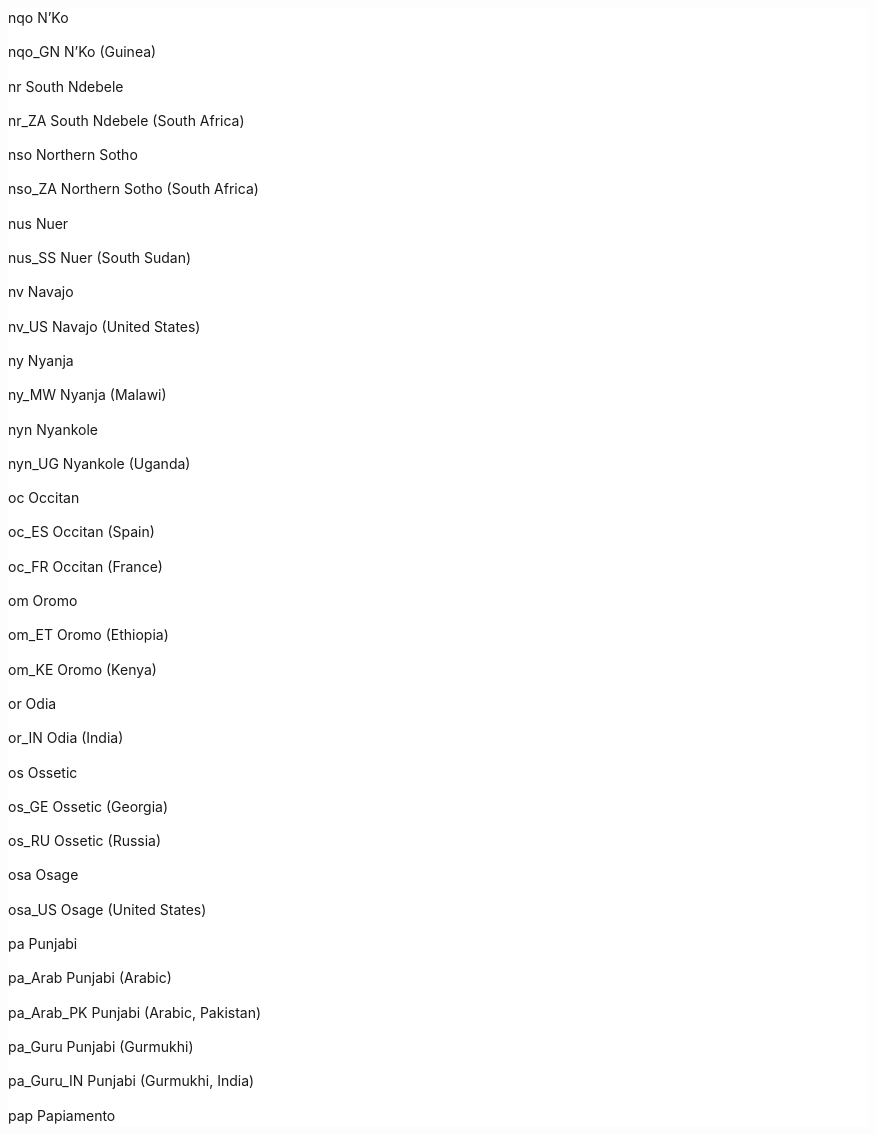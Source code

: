 nqo             N’Ko

nqo_GN          N’Ko (Guinea)

nr              South Ndebele

nr_ZA           South Ndebele (South Africa)

nso             Northern Sotho

nso_ZA          Northern Sotho (South Africa)

nus             Nuer

nus_SS          Nuer (South Sudan)

nv              Navajo

nv_US           Navajo (United States)

ny              Nyanja

ny_MW           Nyanja (Malawi)

nyn             Nyankole

nyn_UG          Nyankole (Uganda)

oc              Occitan

oc_ES           Occitan (Spain)

oc_FR           Occitan (France)

om              Oromo

om_ET           Oromo (Ethiopia)

om_KE           Oromo (Kenya)

or              Odia

or_IN           Odia (India)

os              Ossetic

os_GE           Ossetic (Georgia)

os_RU           Ossetic (Russia)

osa             Osage

osa_US          Osage (United States)

pa              Punjabi

pa_Arab         Punjabi (Arabic)

pa_Arab_PK      Punjabi (Arabic, Pakistan)

pa_Guru         Punjabi (Gurmukhi)

pa_Guru_IN      Punjabi (Gurmukhi, India)

pap             Papiamento
